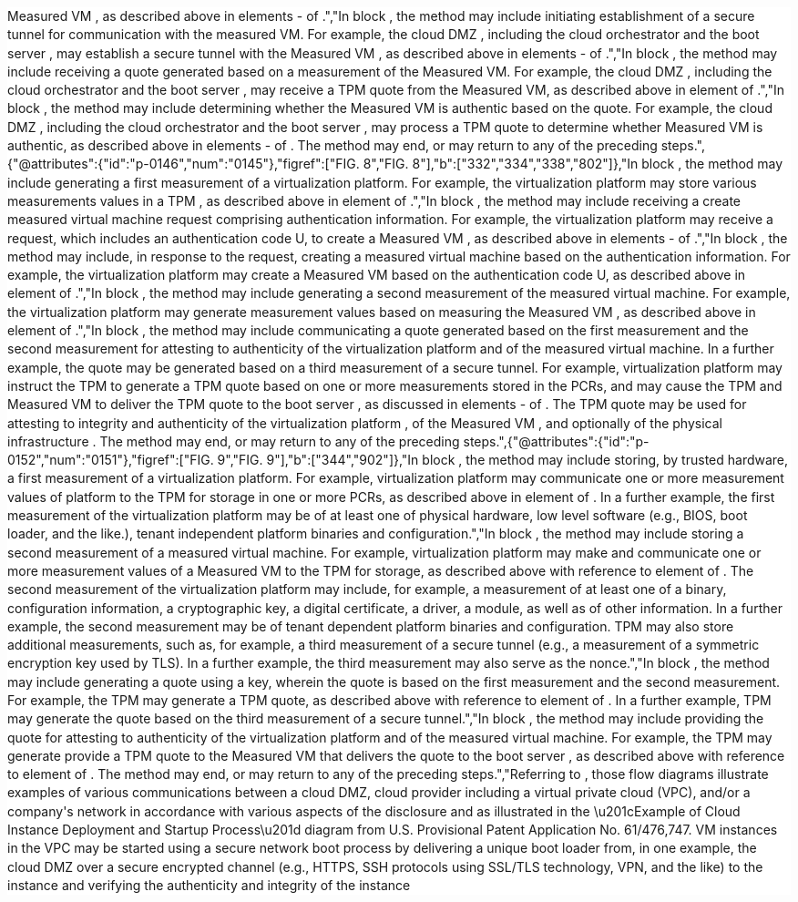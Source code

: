Measured VM , as described above in elements - of .","In block , the method may include initiating establishment of a secure tunnel for communication with the measured VM. For example, the cloud DMZ , including the cloud orchestrator  and the boot server , may establish a secure tunnel with the Measured VM , as described above in elements - of .","In block , the method may include receiving a quote generated based on a measurement of the Measured VM. For example, the cloud DMZ , including the cloud orchestrator  and the boot server , may receive a TPM quote from the Measured VM, as described above in element  of .","In block , the method may include determining whether the Measured VM is authentic based on the quote. For example, the cloud DMZ , including the cloud orchestrator  and the boot server , may process a TPM quote to determine whether Measured VM  is authentic, as described above in elements - of . The method may end, or may return to any of the preceding steps.",{"@attributes":{"id":"p-0146","num":"0145"},"figref":["FIG. 8","FIG. 8"],"b":["332","334","338","802"]},"In block , the method may include generating a first measurement of a virtualization platform. For example, the virtualization platform  may store various measurements values in a TPM , as described above in element  of .","In block , the method may include receiving a create measured virtual machine request comprising authentication information. For example, the virtualization platform  may receive a request, which includes an authentication code U, to create a Measured VM , as described above in elements - of .","In block , the method may include, in response to the request, creating a measured virtual machine based on the authentication information. For example, the virtualization platform  may create a Measured VM  based on the authentication code U, as described above in element  of .","In block , the method may include generating a second measurement of the measured virtual machine. For example, the virtualization platform  may generate measurement values based on measuring the Measured VM , as described above in element  of .","In block , the method may include communicating a quote generated based on the first measurement and the second measurement for attesting to authenticity of the virtualization platform and of the measured virtual machine. In a further example, the quote may be generated based on a third measurement of a secure tunnel. For example, virtualization platform  may instruct the TPM  to generate a TPM quote based on one or more measurements stored in the PCRs, and may cause the TPM  and Measured VM  to deliver the TPM quote to the boot server , as discussed in elements - of . The TPM quote may be used for attesting to integrity and authenticity of the virtualization platform , of the Measured VM , and optionally of the physical infrastructure . The method may end, or may return to any of the preceding steps.",{"@attributes":{"id":"p-0152","num":"0151"},"figref":["FIG. 9","FIG. 9"],"b":["344","902"]},"In block , the method may include storing, by trusted hardware, a first measurement of a virtualization platform. For example, virtualization platform  may communicate one or more measurement values of platform  to the TPM  for storage in one or more PCRs, as described above in element  of . In a further example, the first measurement of the virtualization platform may be of at least one of physical hardware, low level software (e.g., BIOS, boot loader, and the like.), tenant independent platform binaries and configuration.","In block , the method may include storing a second measurement of a measured virtual machine. For example, virtualization platform  may make and communicate one or more measurement values of a Measured VM  to the TPM  for storage, as described above with reference to element  of . The second measurement of the virtualization platform may include, for example, a measurement of at least one of a binary, configuration information, a cryptographic key, a digital certificate, a driver, a module, as well as of other information. In a further example, the second measurement may be of tenant dependent platform binaries and configuration. TPM  may also store additional measurements, such as, for example, a third measurement of a secure tunnel (e.g., a measurement of a symmetric encryption key used by TLS). In a further example, the third measurement may also serve as the nonce.","In block , the method may include generating a quote using a key, wherein the quote is based on the first measurement and the second measurement. For example, the TPM  may generate a TPM quote, as described above with reference to element  of . In a further example, TPM  may generate the quote based on the third measurement of a secure tunnel.","In block , the method may include providing the quote for attesting to authenticity of the virtualization platform and of the measured virtual machine. For example, the TPM  may generate provide a TPM quote to the Measured VM  that delivers the quote to the boot server , as described above with reference to element  of . The method may end, or may return to any of the preceding steps.","Referring to , those flow diagrams illustrate examples of various communications between a cloud DMZ, cloud provider including a virtual private cloud (VPC), and\/or a company's network in accordance with various aspects of the disclosure and as illustrated in the \u201cExample of Cloud Instance Deployment and Startup Process\u201d diagram from U.S. Provisional Patent Application No. 61\/476,747. VM instances in the VPC  may be started using a secure network boot process by delivering a unique boot loader from, in one example, the cloud DMZ  over a secure encrypted channel (e.g., HTTPS, SSH protocols using SSL\/TLS technology, VPN, and the like) to the instance and verifying the authenticity and integrity of the instance